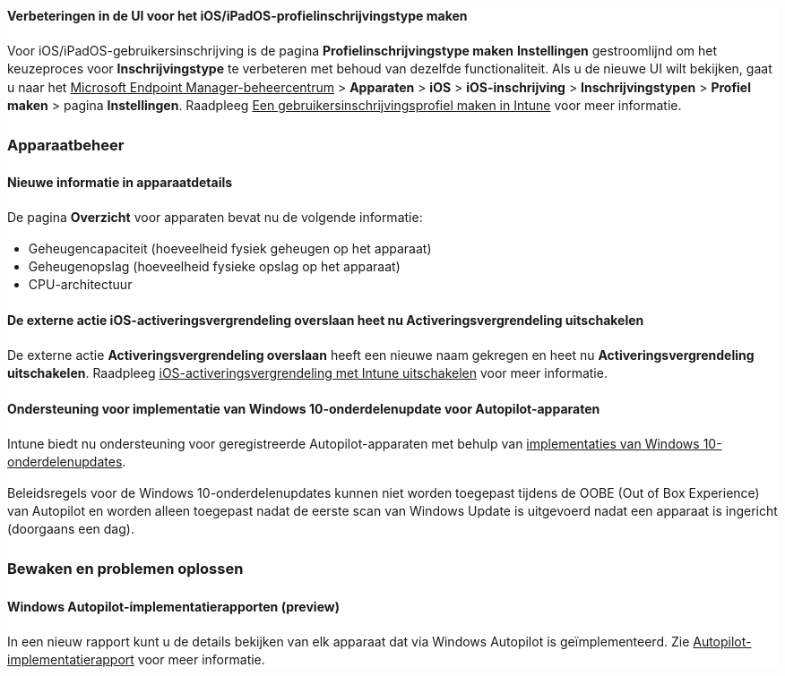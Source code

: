 #### <a name="improvements-to-the-iosipados-create-enrollment-type-profile-ui---6055005---"></a>Verbeteringen in de UI voor het iOS/iPadOS-profielinschrijvingstype maken
Voor iOS/iPadOS-gebruikersinschrijving is de pagina **Profielinschrijvingstype maken** **Instellingen** gestroomlijnd om het keuzeproces voor **Inschrijvingstype** te verbeteren met behoud van dezelfde functionaliteit. Als u de nieuwe UI wilt bekijken, gaat u naar het [Microsoft Endpoint Manager-beheercentrum](https://go.microsoft.com/fwlink/?linkid=2109431) > **Apparaten** > **iOS** > **iOS-inschrijving** > **Inschrijvingstypen** > **Profiel maken** >  pagina **Instellingen**. Raadpleeg [Een gebruikersinschrijvingsprofiel maken in Intune](../enrollment/ios-user-enrollment.md#create-a-user-enrollment-profile-in-intune) voor meer informatie.


### <a name="device-management"></a>Apparaatbeheer

#### <a name="new-information-in-device-details---4471759-5604099----"></a>Nieuwe informatie in apparaatdetails
De pagina **Overzicht** voor apparaten bevat nu de volgende informatie:
- Geheugencapaciteit (hoeveelheid fysiek geheugen op het apparaat)
- Geheugenopslag (hoeveelheid fysieke opslag op het apparaat) 
- CPU-architectuur

#### <a name="ios-bypass-activation-lock-remote-action-renamed-to-disable-activation-lock---5904591----"></a>De externe actie iOS-activeringsvergrendeling overslaan heet nu Activeringsvergrendeling uitschakelen 
De externe actie **Activeringsvergrendeling overslaan** heeft een nieuwe naam gekregen en heet nu **Activeringsvergrendeling uitschakelen**. Raadpleeg [iOS-activeringsvergrendeling met Intune uitschakelen](../remote-actions/device-activation-lock-disable.md) voor meer informatie.

#### <a name="windows-10-feature-update-deployment-support-for-autopilot-devices---5948137-----"></a>Ondersteuning voor implementatie van Windows 10-onderdelenupdate voor Autopilot-apparaten
Intune biedt nu ondersteuning voor geregistreerde Autopilot-apparaten met behulp van [implementaties van Windows 10-onderdelenupdates](../protect/windows-update-for-business-configure.md#windows-10-feature-updates).

Beleidsregels voor de Windows 10-onderdelenupdates kunnen niet worden toegepast tijdens de OOBE (Out of Box Experience) van Autopilot en worden alleen toegepast nadat de eerste scan van Windows Update is uitgevoerd nadat een apparaat is ingericht (doorgaans een dag).


### <a name="monitor-and-troubleshoot"></a>Bewaken en problemen oplossen

#### <a name="windows-autopilot-deployment-reports-preview----3856172-----"></a>Windows Autopilot-implementatierapporten (preview) 
In een nieuw rapport kunt u de details bekijken van elk apparaat dat via Windows Autopilot is geïmplementeerd. Zie [Autopilot-implementatierapport](../enrollment/enrollment-autopilot.md#autopilot-deployments-report) voor meer informatie.
